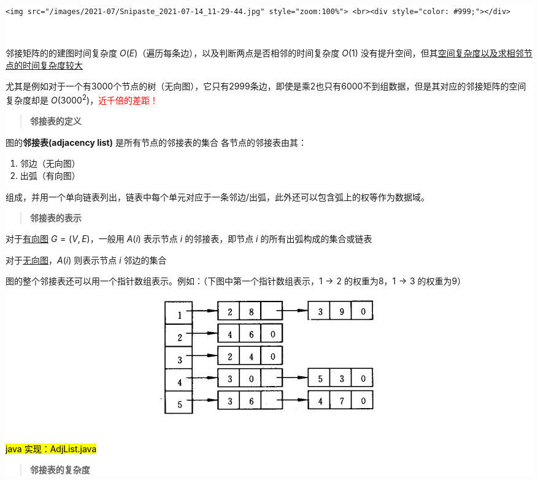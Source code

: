     <img src="/images/2021-07/Snipaste_2021-07-14_11-29-44.jpg" style="zoom:100%"> <br><div style="color: #999;"></div>
</center><br>

邻接矩阵的的建图时间复杂度 $O(E)$（遍历每条边），以及判断两点是否相邻的时间复杂度 $O(1)$ 没有提升空间，但其<u>空间复杂度以及求相邻节点的时间复杂度较大</u>

尤其是例如对于一个有3000个节点的树（无向图），它只有2999条边，即使是乘2也只有6000不到组数据，但是其对应的邻接矩阵的空间复杂度却是 $O(3000^2)$，<font color='red'>近千倍的差距！</font>

> **邻接表的定义**

图的**邻接表(adjacency list)** 是所有节点的邻接表的集合
各节点的邻接表由其：
1. 邻边（无向图）
2. 出弧（有向图）

组成，并用一个单向链表列出，链表中每个单元对应于一条邻边/出弧，此外还可以包含弧上的权等作为数据域。

> **邻接表的表示**

对于<u>有向图</u> $G = (V, E)$，一般用 $A(i)$ 表示节点 $i$ 的邻接表，即节点 $i$ 的所有出弧构成的集合或链表

对于<u>无向图</u>，$A(i)$ 则表示节点 $i$ 邻边的集合

图的整个邻接表还可以用一个指针数组表示。例如：（下图中第一个指针数组表示，$1\to2$ 的权重为8，$1\to3$ 的权重为9）
<center>
    <img src="/images/2021-01/Snipaste_2021-01-11_19-49-35.jpg"> <br>
    <div style="color: #999;"></div>
</center><br>

<span style="background-color: yellow; color: black;">java 实现：AdjList.java</span>

> **邻接表的复杂度**
<center>